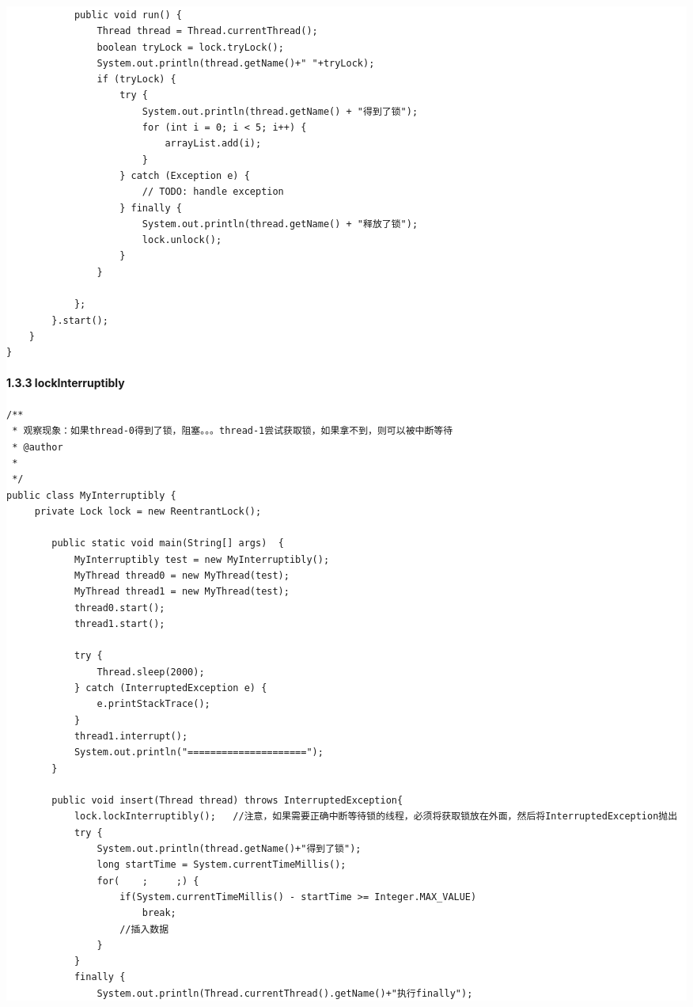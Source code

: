 ```
			public void run() {
				Thread thread = Thread.currentThread();
				boolean tryLock = lock.tryLock();
				System.out.println(thread.getName()+" "+tryLock);
				if (tryLock) {
					try {
						System.out.println(thread.getName() + "得到了锁");
						for (int i = 0; i < 5; i++) {
							arrayList.add(i);
						}
					} catch (Exception e) {
						// TODO: handle exception
					} finally {
						System.out.println(thread.getName() + "释放了锁");
						lock.unlock();
					}
				}

			};
		}.start();
	}
}
```

#### 1.3.3 lockInterruptibly
```
/**
 * 观察现象：如果thread-0得到了锁，阻塞。。。thread-1尝试获取锁，如果拿不到，则可以被中断等待
 * @author
 *
 */
public class MyInterruptibly {
	 private Lock lock = new ReentrantLock();  
	 
	    public static void main(String[] args)  {
	    	MyInterruptibly test = new MyInterruptibly();
	        MyThread thread0 = new MyThread(test);
	        MyThread thread1 = new MyThread(test);
	        thread0.start();
	        thread1.start();
	         
	        try {
	            Thread.sleep(2000);
	        } catch (InterruptedException e) {
	            e.printStackTrace();
	        }
	        thread1.interrupt();
	        System.out.println("=====================");
	    }  
	     
	    public void insert(Thread thread) throws InterruptedException{
	        lock.lockInterruptibly();   //注意，如果需要正确中断等待锁的线程，必须将获取锁放在外面，然后将InterruptedException抛出
	        try {  
	            System.out.println(thread.getName()+"得到了锁");
	            long startTime = System.currentTimeMillis();
	            for(    ;     ;) {
	                if(System.currentTimeMillis() - startTime >= Integer.MAX_VALUE)
	                    break;
	                //插入数据
	            }
	        }
	        finally {
	            System.out.println(Thread.currentThread().getName()+"执行finally");
```